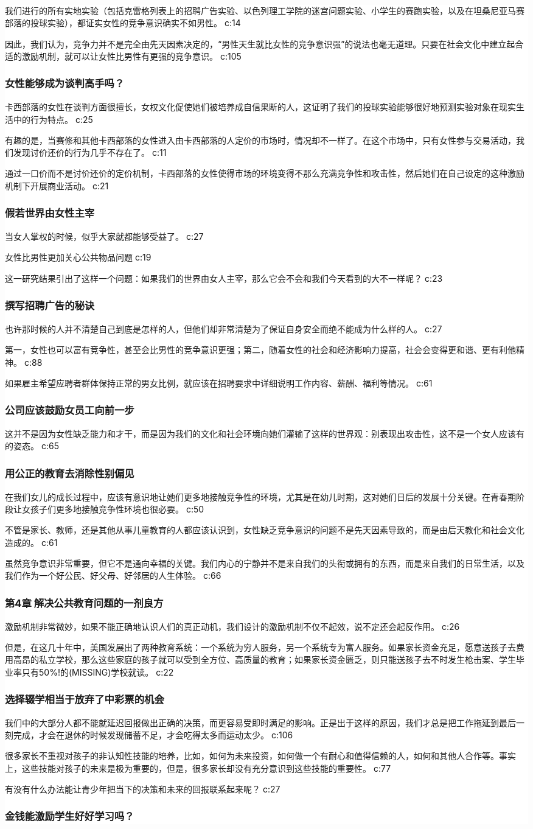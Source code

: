 我们进行的所有实地实验（包括克雷格列表上的招聘广告实验、以色列理工学院的迷宫问题实验、小学生的赛跑实验，以及在坦桑尼亚马赛部落的投球实验），都证实女性的竞争意识确实不如男性。 c:14

因此，我们认为，竞争力并不是完全由先天因素决定的，“男性天生就比女性的竞争意识强”的说法也毫无道理。只要在社会文化中建立起合适的激励机制，就可以让女性比男性有更强的竞争意识。 c:105

### 女性能够成为谈判高手吗？

卡西部落的女性在谈判方面很擅长，女权文化促使她们被培养成自信果断的人，这证明了我们的投球实验能够很好地预测实验对象在现实生活中的行为特点。 c:25

有趣的是，当赛修和其他卡西部落的女性进入由卡西部落的人定价的市场时，情况却不一样了。在这个市场中，只有女性参与交易活动，我们发现讨价还价的行为几乎不存在了。 c:11

通过一口价而不是讨价还价的定价机制，卡西部落的女性使得市场的环境变得不那么充满竞争性和攻击性，然后她们在自己设定的这种激励机制下开展商业活动。 c:21

### 假若世界由女性主宰

当女人掌权的时候，似乎大家就都能够受益了。 c:27

女性比男性更加关心公共物品问题 c:19

这一研究结果引出了这样一个问题：如果我们的世界由女人主宰，那么它会不会和我们今天看到的大不一样呢？ c:23

### 撰写招聘广告的秘诀

也许那时候的人并不清楚自己到底是怎样的人，但他们却非常清楚为了保证自身安全而绝不能成为什么样的人。 c:27

第一，女性也可以富有竞争性，甚至会比男性的竞争意识更强；第二，随着女性的社会和经济影响力提高，社会会变得更和谐、更有利他精神。 c:88

如果雇主希望应聘者群体保持正常的男女比例，就应该在招聘要求中详细说明工作内容、薪酬、福利等情况。 c:61

### 公司应该鼓励女员工向前一步

这并不是因为女性缺乏能力和才干，而是因为我们的文化和社会环境向她们灌输了这样的世界观：别表现出攻击性，这不是一个女人应该有的姿态。 c:65

### 用公正的教育去消除性别偏见

在我们女儿的成长过程中，应该有意识地让她们更多地接触竞争性的环境，尤其是在幼儿时期，这对她们日后的发展十分关键。在青春期阶段让女孩子们更多地接触竞争性环境也很必要。 c:50

不管是家长、教师，还是其他从事儿童教育的人都应该认识到，女性缺乏竞争意识的问题不是先天因素导致的，而是由后天教化和社会文化造成的。 c:61

虽然竞争意识非常重要，但它不是通向幸福的关键。我们内心的宁静并不是来自我们的头衔或拥有的东西，而是来自我们的日常生活，以及我们作为一个好公民、好父母、好邻居的人生体验。 c:66

### 第4章 解决公共教育问题的一剂良方

激励机制非常微妙，如果不能正确地认识人们的真正动机，我们设计的激励机制不仅不起效，说不定还会起反作用。 c:26

但是，在这几十年中，美国发展出了两种教育系统：一个系统为穷人服务，另一个系统专为富人服务。如果家长资金充足，愿意送孩子去费用高昂的私立学校，那么这些家庭的孩子就可以受到全方位、高质量的教育；如果家长资金匮乏，则只能送孩子去不时发生枪击案、学生毕业率只有50%!的(MISSING)学校就读。 c:22

### 选择辍学相当于放弃了中彩票的机会

我们中的大部分人都不能就延迟回报做出正确的决策，而更容易受即时满足的影响。正是出于这样的原因，我们才总是把工作拖延到最后一刻完成，才会在退休的时候发现储蓄不足，才会吃得太多而运动太少。 c:106

很多家长不重视对孩子的非认知性技能的培养，比如，如何为未来投资，如何做一个有耐心和值得信赖的人，如何和其他人合作等。事实上，这些技能对孩子的未来是极为重要的，但是，很多家长却没有充分意识到这些技能的重要性。 c:77

有没有什么办法能让青少年把当下的决策和未来的回报联系起来呢？ c:27

### 金钱能激励学生好好学习吗？
